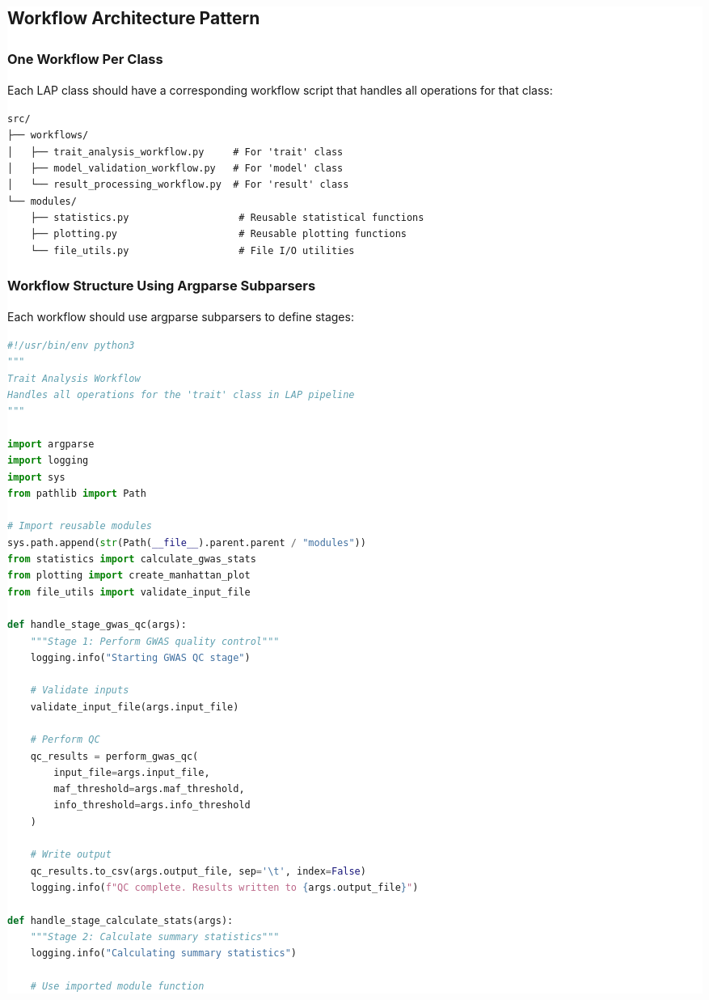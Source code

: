 ## Workflow Architecture Pattern

### One Workflow Per Class

Each LAP class should have a corresponding workflow script that handles all operations for that class:

```
src/
├── workflows/
│   ├── trait_analysis_workflow.py     # For 'trait' class
│   ├── model_validation_workflow.py   # For 'model' class
│   └── result_processing_workflow.py  # For 'result' class
└── modules/
    ├── statistics.py                   # Reusable statistical functions
    ├── plotting.py                     # Reusable plotting functions
    └── file_utils.py                   # File I/O utilities
```

### Workflow Structure Using Argparse Subparsers

Each workflow should use argparse subparsers to define stages:

```python
#!/usr/bin/env python3
"""
Trait Analysis Workflow
Handles all operations for the 'trait' class in LAP pipeline
"""

import argparse
import logging
import sys
from pathlib import Path

# Import reusable modules
sys.path.append(str(Path(__file__).parent.parent / "modules"))
from statistics import calculate_gwas_stats
from plotting import create_manhattan_plot
from file_utils import validate_input_file

def handle_stage_gwas_qc(args):
    """Stage 1: Perform GWAS quality control"""
    logging.info("Starting GWAS QC stage")

    # Validate inputs
    validate_input_file(args.input_file)

    # Perform QC
    qc_results = perform_gwas_qc(
        input_file=args.input_file,
        maf_threshold=args.maf_threshold,
        info_threshold=args.info_threshold
    )

    # Write output
    qc_results.to_csv(args.output_file, sep='\t', index=False)
    logging.info(f"QC complete. Results written to {args.output_file}")

def handle_stage_calculate_stats(args):
    """Stage 2: Calculate summary statistics"""
    logging.info("Calculating summary statistics")

    # Use imported module function
```